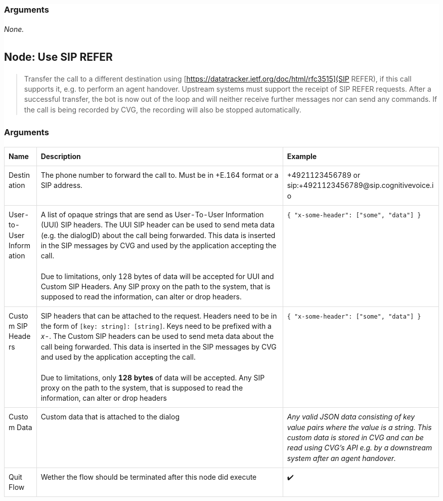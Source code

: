 ### Arguments
<i>None.</i>

## Node: Use SIP REFER

> Transfer the call to a different destination using [https://datatracker.ietf.org/doc/html/rfc3515](SIP REFER), if this call supports it, e.g. to perform an agent handover. Upstream systems must support the receipt of SIP REFER requests. After a successful transfer, the bot is now out of the loop and will neither receive further messages nor can send any commands. If the call is being recorded by CVG, the recording will also be stopped automatically. 

### Arguments
<table style="border-collapse: collapse;">
	<thead>
		<tr style="text-align: left;">
			<th style="border: 1px solid #ddd; padding: 8px;">Name</th>
			<th style="border: 1px solid #ddd; padding: 8px;">Description</th>
			<th style="border: 1px solid #ddd; padding: 8px;">Example</th>
		</tr>
	</thead>
	<tbody>
		<tr>
			<td style="border: 1px solid #ddd; padding: 8px;">Destination</td>
			<td style="border: 1px solid #ddd; padding: 8px;">The phone number to forward the call to. Must be in +E.164 format or a SIP address.</td>
			<td style="border: 1px solid #ddd; padding: 8px;">+4921123456789 or sip:+4921123456789@sip.cognitivevoice.io</td>
		</tr>
        <tr>
			<td style="border: 1px solid #ddd; padding: 8px;">User-to-User Information</td>
			<td style="border: 1px solid #ddd; padding: 8px;">A list of opaque strings that are send as User-To-User Information (UUI) SIP headers. The UUI SIP header can be used to send meta data (e.g. the dialogID) about the call being forwarded. This data is inserted in the SIP messages by CVG and used by the application accepting the call.<br><br>Due to limitations, only 128 bytes of data will be accepted for UUI and Custom SIP Headers. Any SIP proxy on the path to the system, that is supposed to read the information, can alter or drop headers.</td>
			<td style="border: 1px solid #ddd; padding: 8px;"><code>{ "x-some-header": ["some", "data"] }</code></td>
		</tr> 
		<tr>
			<td style="border: 1px solid #ddd; padding: 8px;">Custom SIP Headers</td>
			<td style="border: 1px solid #ddd; padding: 8px;">SIP headers that can be attached to the request. Headers need to be in the form of <code>[key: string]: [string]</code>. Keys need to be prefixed with a <i>x-</i>. The Custom SIP headers can be used to send meta data  about the call being forwarded. This data is inserted in the SIP messages by CVG and used by the application accepting the call.<br><br>Due to limitations, only <b>128 bytes</b> of data will be accepted. Any SIP proxy on the path to the system, that is supposed to read the information, can alter or drop headers</td>
			<td style="border: 1px solid #ddd; padding: 8px;"><code>{ "x-some-header": ["some", "data"] }</code></td>
		</tr>
        <tr>
			<td style="border: 1px solid #ddd; padding: 8px;">Custom Data</td>
			<td style="border: 1px solid #ddd; padding: 8px;">Custom data that is attached to the dialog</td>
			<td style="border: 1px solid #ddd; padding: 8px;"><i>Any valid JSON data consisting of key value pairs where the value is a string. This custom data is stored in CVG and can be read using CVG’s API e.g. by a downstream system after an agent handover.</i></td>
		</tr>
		<tr>
			<td style="border: 1px solid #ddd; padding: 8px;">Quit Flow</td>
			<td style="border: 1px solid #ddd; padding: 8px;">Wether the flow should be terminated after this node did execute</td>
			<td style="border: 1px solid #ddd; padding: 8px;">✔️</td>